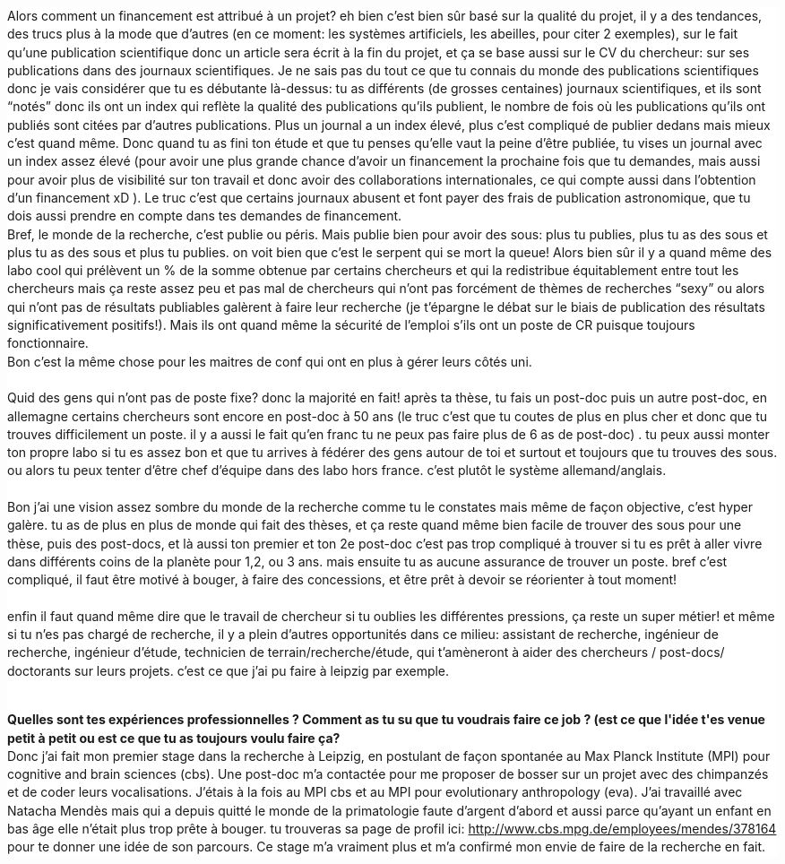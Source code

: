 Alors comment un financement est attribué à un projet? eh bien c’est bien sûr basé sur la qualité du projet, il y a des tendances, des trucs plus à la mode que d’autres (en ce moment: les systèmes artificiels, les abeilles, pour citer 2 exemples), sur le fait qu’une publication scientifique donc un article sera écrit à la fin du projet, et ça se base aussi sur le CV du chercheur: sur ses publications dans des journaux scientifiques. Je ne sais pas du tout ce que tu connais du monde des publications scientifiques donc je vais considérer que tu es débutante là-dessus: tu as différents (de grosses centaines) journaux scientifiques, et ils sont “notés” donc ils ont un index qui reflète la qualité des publications qu’ils publient, le nombre de fois où les publications qu’ils ont publiés sont citées par d’autres publications. Plus un journal a un index élevé, plus c’est compliqué de publier dedans mais mieux c’est quand même. Donc quand tu as fini ton étude et que tu penses qu’elle vaut la peine d’être publiée, tu vises un journal avec un index assez élevé (pour avoir une plus grande chance d’avoir un financement la prochaine fois que tu demandes, mais aussi pour avoir plus de visibilité sur ton travail et donc avoir des collaborations internationales, ce qui compte aussi dans l’obtention d’un financement xD ). Le truc c’est que certains journaux abusent et font payer des frais de publication astronomique, que tu dois aussi prendre en compte dans tes demandes de financement. <br>
Bref, le monde de la recherche, c’est publie ou péris. Mais publie bien pour avoir des sous: plus tu publies, plus tu as des sous et plus tu as des sous et plus tu publies. on voit bien que c’est le serpent qui se mort la queue!
Alors bien sûr il y a quand même des labo cool qui prélèvent un % de la somme obtenue par certains chercheurs et qui la redistribue équitablement entre tout les chercheurs mais ça reste assez peu et pas mal de chercheurs qui n’ont pas forcément de thèmes de recherches “sexy” ou alors qui n’ont pas de résultats publiables galèrent à faire leur recherche (je t’épargne le débat sur le biais de publication des résultats significativement positifs!). Mais ils ont quand même la sécurité de l’emploi s’ils ont un poste de CR puisque toujours fonctionnaire.<br>
Bon c’est la même chose pour les maitres de conf qui ont en plus à gérer leurs côtés uni.<br>
<br>
Quid des gens qui n’ont pas de poste fixe? donc la majorité en fait! après ta thèse, tu fais un post-doc puis un autre post-doc, en allemagne certains chercheurs sont encore en post-doc à 50 ans (le truc c’est que tu coutes de plus en plus cher et donc que tu trouves difficilement un poste. il y a aussi le fait qu’en franc  tu ne peux pas faire plus de 6 as de post-doc) . tu peux aussi monter ton propre labo si tu es assez bon et que tu arrives à fédérer des gens autour de toi et surtout et toujours que tu trouves des sous. ou alors tu peux tenter d’être chef d’équipe dans des labo hors france. c’est plutôt le système allemand/anglais.<br>
<br>
Bon j’ai une vision assez sombre du monde de la recherche comme tu le constates mais même de façon objective, c’est hyper galère. tu as de plus en plus de monde qui fait des thèses, et ça reste quand même bien facile de trouver des sous pour une thèse, puis des post-docs, et là aussi ton premier et ton 2e post-doc c’est pas trop compliqué à trouver si tu es prêt à aller vivre dans différents coins de la planète pour 1,2, ou 3 ans. mais ensuite tu as aucune assurance de trouver un poste. bref c’est compliqué, il faut être motivé à bouger, à faire des concessions, et être prêt à devoir se réorienter à tout moment!<br>
<br>
enfin il faut quand même dire que le travail de chercheur si tu oublies les différentes pressions, ça reste un super métier! et même si tu n’es pas chargé de recherche, il y a plein d’autres opportunités dans ce milieu: assistant de recherche, ingénieur de recherche, ingénieur d’étude, technicien de terrain/recherche/étude, qui t’amèneront à aider des chercheurs / post-docs/ doctorants sur leurs projets. c’est ce que j’ai pu faire à leipzig par exemple.<br>
<br>

<strong> Quelles sont tes expériences professionnelles ?
Comment as tu su que tu voudrais faire ce job ? (est ce que l'idée t'es venue petit à petit ou est ce que tu as toujours voulu faire ça? <br> </strong>
Donc j’ai fait mon premier stage dans la recherche à Leipzig, en postulant de façon spontanée au Max Planck Institute (MPI) pour cognitive and brain sciences (cbs). Une post-doc m’a contactée pour me proposer de bosser sur un projet avec des chimpanzés et de coder leurs vocalisations. J’étais à la fois au MPI cbs  et au MPI pour evolutionary anthropology (eva). J’ai travaillé avec Natacha Mendès mais qui a depuis quitté le monde de la primatologie faute d’argent d’abord et aussi parce qu’ayant un enfant en bas âge elle n’était plus trop prête à bouger. tu trouveras sa page de profil ici: http://www.cbs.mpg.de/employees/mendes/378164 pour te donner une idée de son parcours. Ce stage m’a vraiment plus et m’a confirmé mon envie de faire de la recherche en fait.<br>